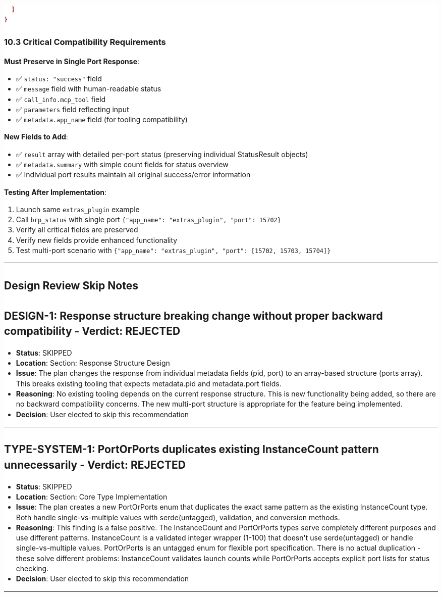 ```json
  ]
}
```

### 10.3 Critical Compatibility Requirements

**Must Preserve in Single Port Response**:
- ✅ `status: "success"` field
- ✅ `message` field with human-readable status
- ✅ `call_info.mcp_tool` field
- ✅ `parameters` field reflecting input
- ✅ `metadata.app_name` field (for tooling compatibility)

**New Fields to Add**:
- ✅ `result` array with detailed per-port status (preserving individual StatusResult objects)
- ✅ `metadata.summary` with simple count fields for status overview
- ✅ Individual port results maintain all original success/error information

**Testing After Implementation**:
1. Launch same `extras_plugin` example
2. Call `brp_status` with single port `{"app_name": "extras_plugin", "port": 15702}`
3. Verify all critical fields are preserved
4. Verify new fields provide enhanced functionality
5. Test multi-port scenario with `{"app_name": "extras_plugin", "port": [15702, 15703, 15704]}`

---

## Design Review Skip Notes

## DESIGN-1: Response structure breaking change without proper backward compatibility - **Verdict**: REJECTED
- **Status**: SKIPPED
- **Location**: Section: Response Structure Design
- **Issue**: The plan changes the response from individual metadata fields (pid, port) to an array-based structure (ports array). This breaks existing tooling that expects metadata.pid and metadata.port fields.
- **Reasoning**: No existing tooling depends on the current response structure. This is new functionality being added, so there are no backward compatibility concerns. The new multi-port structure is appropriate for the feature being implemented.
- **Decision**: User elected to skip this recommendation


---

## TYPE-SYSTEM-1: PortOrPorts duplicates existing InstanceCount pattern unnecessarily - **Verdict**: REJECTED
- **Status**: SKIPPED
- **Location**: Section: Core Type Implementation
- **Issue**: The plan creates a new PortOrPorts enum that duplicates the exact same pattern as the existing InstanceCount type. Both handle single-vs-multiple values with serde(untagged), validation, and conversion methods.
- **Reasoning**: This finding is a false positive. The InstanceCount and PortOrPorts types serve completely different purposes and use different patterns. InstanceCount is a validated integer wrapper (1-100) that doesn't use serde(untagged) or handle single-vs-multiple values. PortOrPorts is an untagged enum for flexible port specification. There is no actual duplication - these solve different problems: InstanceCount validates launch counts while PortOrPorts accepts explicit port lists for status checking.
- **Decision**: User elected to skip this recommendation

---